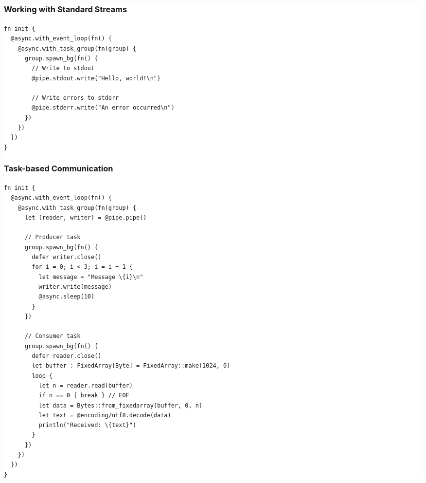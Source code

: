 ### Working with Standard Streams

```moonbit
fn init {
  @async.with_event_loop(fn() {
    @async.with_task_group(fn(group) {
      group.spawn_bg(fn() {
        // Write to stdout
        @pipe.stdout.write("Hello, world!\n")
        
        // Write errors to stderr
        @pipe.stderr.write("An error occurred\n")
      })
    })
  })
}
```

### Task-based Communication

```moonbit
fn init {
  @async.with_event_loop(fn() {
    @async.with_task_group(fn(group) {
      let (reader, writer) = @pipe.pipe()
      
      // Producer task
      group.spawn_bg(fn() {
        defer writer.close()
        for i = 0; i < 3; i = i + 1 {
          let message = "Message \{i}\n"
          writer.write(message)
          @async.sleep(10)
        }
      })
      
      // Consumer task
      group.spawn_bg(fn() {
        defer reader.close()
        let buffer : FixedArray[Byte] = FixedArray::make(1024, 0)
        loop {
          let n = reader.read(buffer)
          if n == 0 { break } // EOF
          let data = Bytes::from_fixedarray(buffer, 0, n)
          let text = @encoding/utf8.decode(data)
          println("Received: \{text}")
        }
      })
    })
  })
}
```
